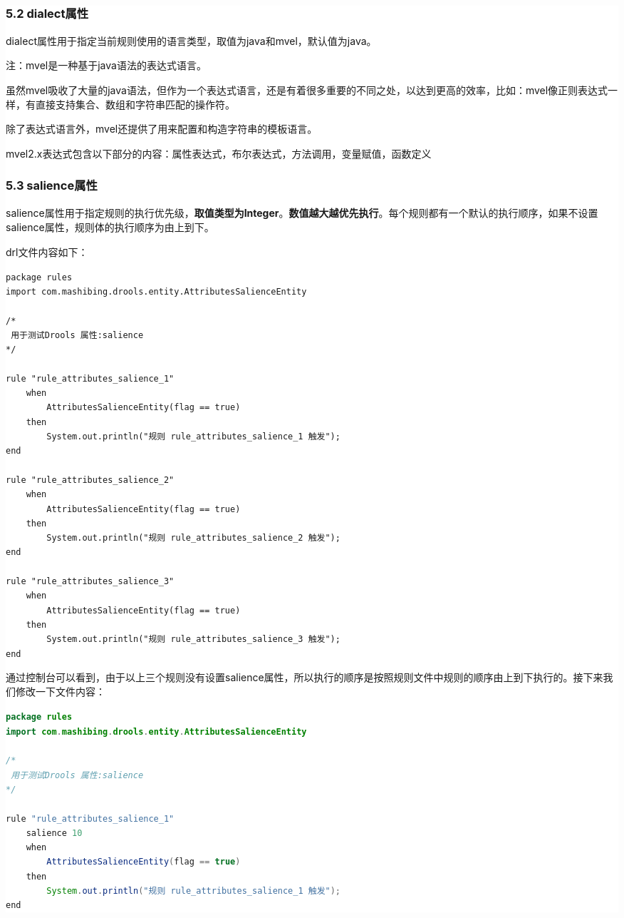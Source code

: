 ### 5.2 dialect属性

dialect属性用于指定当前规则使用的语言类型，取值为java和mvel，默认值为java。

注：mvel是一种基于java语法的表达式语言。

虽然mvel吸收了大量的java语法，但作为一个表达式语言，还是有着很多重要的不同之处，以达到更高的效率，比如：mvel像正则表达式一样，有直接支持集合、数组和字符串匹配的操作符。

 除了表达式语言外，mvel还提供了用来配置和构造字符串的模板语言。

mvel2.x表达式包含以下部分的内容：属性表达式，布尔表达式，方法调用，变量赋值，函数定义

### 5.3 salience属性

salience属性用于指定规则的执行优先级，**取值类型为Integer**。**数值越大越优先执行**。每个规则都有一个默认的执行顺序，如果不设置salience属性，规则体的执行顺序为由上到下。

drl文件内容如下：

```
package rules
import com.mashibing.drools.entity.AttributesSalienceEntity

/*
 用于测试Drools 属性:salience
*/

rule "rule_attributes_salience_1"
    when
        AttributesSalienceEntity(flag == true)
    then
        System.out.println("规则 rule_attributes_salience_1 触发");
end

rule "rule_attributes_salience_2"
    when
        AttributesSalienceEntity(flag == true)
    then
        System.out.println("规则 rule_attributes_salience_2 触发");
end

rule "rule_attributes_salience_3"
    when
        AttributesSalienceEntity(flag == true)
    then
        System.out.println("规则 rule_attributes_salience_3 触发");
end
```



通过控制台可以看到，由于以上三个规则没有设置salience属性，所以执行的顺序是按照规则文件中规则的顺序由上到下执行的。接下来我们修改一下文件内容：

```java
package rules
import com.mashibing.drools.entity.AttributesSalienceEntity

/*
 用于测试Drools 属性:salience
*/

rule "rule_attributes_salience_1"
    salience 10
    when
        AttributesSalienceEntity(flag == true)
    then
        System.out.println("规则 rule_attributes_salience_1 触发");
end

```